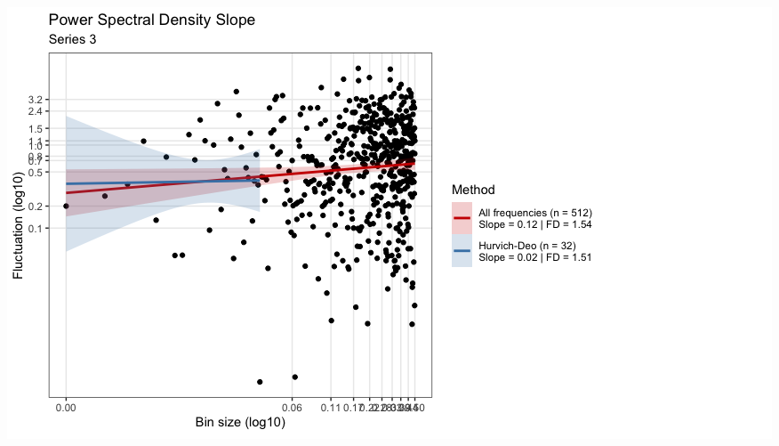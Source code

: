 ![](ASSIGNMENTS_D2_scaling_files/figure-html/unnamed-chunk-4-3.png)













































